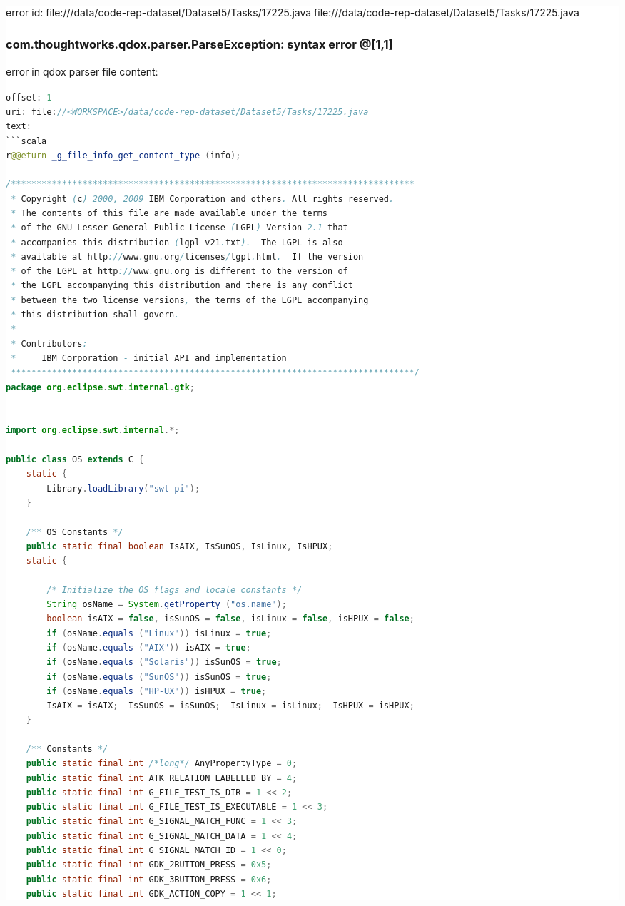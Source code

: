 error id: file://<WORKSPACE>/data/code-rep-dataset/Dataset5/Tasks/17225.java
file://<WORKSPACE>/data/code-rep-dataset/Dataset5/Tasks/17225.java
### com.thoughtworks.qdox.parser.ParseException: syntax error @[1,1]

error in qdox parser
file content:
```java
offset: 1
uri: file://<WORKSPACE>/data/code-rep-dataset/Dataset5/Tasks/17225.java
text:
```scala
r@@eturn _g_file_info_get_content_type (info);

/*******************************************************************************
 * Copyright (c) 2000, 2009 IBM Corporation and others. All rights reserved.
 * The contents of this file are made available under the terms
 * of the GNU Lesser General Public License (LGPL) Version 2.1 that
 * accompanies this distribution (lgpl-v21.txt).  The LGPL is also
 * available at http://www.gnu.org/licenses/lgpl.html.  If the version
 * of the LGPL at http://www.gnu.org is different to the version of
 * the LGPL accompanying this distribution and there is any conflict
 * between the two license versions, the terms of the LGPL accompanying
 * this distribution shall govern.
 * 
 * Contributors:
 *     IBM Corporation - initial API and implementation
 *******************************************************************************/
package org.eclipse.swt.internal.gtk;

 
import org.eclipse.swt.internal.*;

public class OS extends C {
	static {
		Library.loadLibrary("swt-pi");
	}
	
	/** OS Constants */
	public static final boolean IsAIX, IsSunOS, IsLinux, IsHPUX;
	static {
		
		/* Initialize the OS flags and locale constants */
		String osName = System.getProperty ("os.name");
		boolean isAIX = false, isSunOS = false, isLinux = false, isHPUX = false;
		if (osName.equals ("Linux")) isLinux = true;
		if (osName.equals ("AIX")) isAIX = true;
		if (osName.equals ("Solaris")) isSunOS = true;
		if (osName.equals ("SunOS")) isSunOS = true;
		if (osName.equals ("HP-UX")) isHPUX = true;
		IsAIX = isAIX;  IsSunOS = isSunOS;  IsLinux = isLinux;  IsHPUX = isHPUX;
	}

	/** Constants */
	public static final int /*long*/ AnyPropertyType = 0;
	public static final int ATK_RELATION_LABELLED_BY = 4;
	public static final int G_FILE_TEST_IS_DIR = 1 << 2;
	public static final int G_FILE_TEST_IS_EXECUTABLE = 1 << 3;
	public static final int G_SIGNAL_MATCH_FUNC = 1 << 3;
	public static final int G_SIGNAL_MATCH_DATA = 1 << 4;
	public static final int G_SIGNAL_MATCH_ID = 1 << 0;
	public static final int GDK_2BUTTON_PRESS = 0x5;
	public static final int GDK_3BUTTON_PRESS = 0x6;
	public static final int GDK_ACTION_COPY = 1 << 1;
```